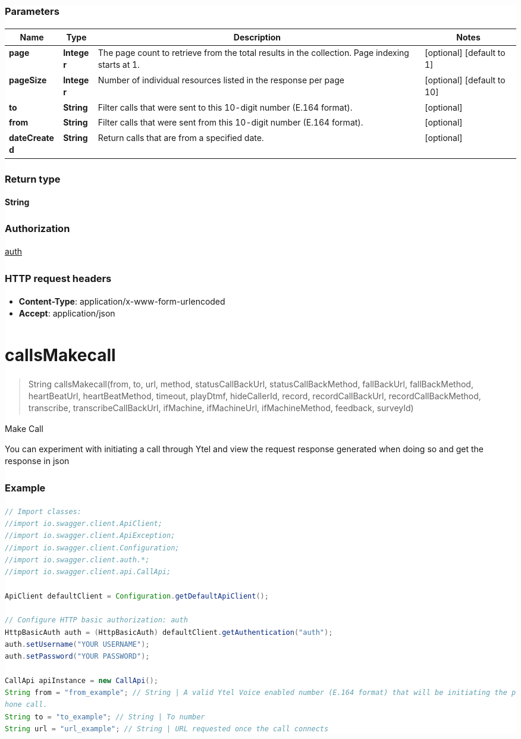 ```java
```

### Parameters

Name | Type | Description  | Notes
------------- | ------------- | ------------- | -------------
 **page** | **Integer**| The page count to retrieve from the total results in the collection. Page indexing starts at 1. | [optional] [default to 1]
 **pageSize** | **Integer**| Number of individual resources listed in the response per page | [optional] [default to 10]
 **to** | **String**| Filter calls that were sent to this 10-digit number (E.164 format). | [optional]
 **from** | **String**| Filter calls that were sent from this 10-digit number (E.164 format). | [optional]
 **dateCreated** | **String**| Return calls that are from a specified date. | [optional]

### Return type

**String**

### Authorization

[auth](../README.md#auth)

### HTTP request headers

 - **Content-Type**: application/x-www-form-urlencoded
 - **Accept**: application/json

<a name="callsMakecall"></a>
# **callsMakecall**
> String callsMakecall(from, to, url, method, statusCallBackUrl, statusCallBackMethod, fallBackUrl, fallBackMethod, heartBeatUrl, heartBeatMethod, timeout, playDtmf, hideCallerId, record, recordCallBackUrl, recordCallBackMethod, transcribe, transcribeCallBackUrl, ifMachine, ifMachineUrl, ifMachineMethod, feedback, surveyId)

Make Call

You can experiment with initiating a call through Ytel and view the request response generated when doing so and get the response in json

### Example
```java
// Import classes:
//import io.swagger.client.ApiClient;
//import io.swagger.client.ApiException;
//import io.swagger.client.Configuration;
//import io.swagger.client.auth.*;
//import io.swagger.client.api.CallApi;

ApiClient defaultClient = Configuration.getDefaultApiClient();

// Configure HTTP basic authorization: auth
HttpBasicAuth auth = (HttpBasicAuth) defaultClient.getAuthentication("auth");
auth.setUsername("YOUR USERNAME");
auth.setPassword("YOUR PASSWORD");

CallApi apiInstance = new CallApi();
String from = "from_example"; // String | A valid Ytel Voice enabled number (E.164 format) that will be initiating the phone call.
String to = "to_example"; // String | To number
String url = "url_example"; // String | URL requested once the call connects
```